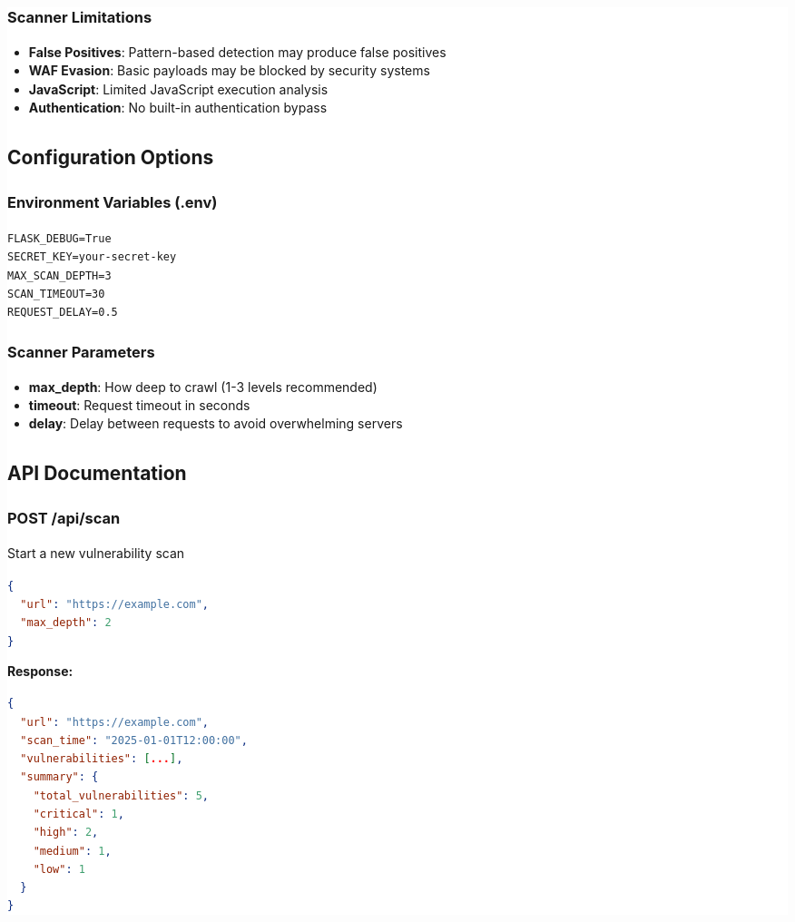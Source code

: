 ### Scanner Limitations

- **False Positives**: Pattern-based detection may produce false positives
- **WAF Evasion**: Basic payloads may be blocked by security systems
- **JavaScript**: Limited JavaScript execution analysis
- **Authentication**: No built-in authentication bypass

## Configuration Options

### Environment Variables (.env)

```
FLASK_DEBUG=True
SECRET_KEY=your-secret-key
MAX_SCAN_DEPTH=3
SCAN_TIMEOUT=30
REQUEST_DELAY=0.5
```

### Scanner Parameters

- **max_depth**: How deep to crawl (1-3 levels recommended)
- **timeout**: Request timeout in seconds
- **delay**: Delay between requests to avoid overwhelming servers

## API Documentation

### POST /api/scan

Start a new vulnerability scan

```json
{
  "url": "https://example.com",
  "max_depth": 2
}
```

**Response:**

```json
{
  "url": "https://example.com",
  "scan_time": "2025-01-01T12:00:00",
  "vulnerabilities": [...],
  "summary": {
    "total_vulnerabilities": 5,
    "critical": 1,
    "high": 2,
    "medium": 1,
    "low": 1
  }
}
```
